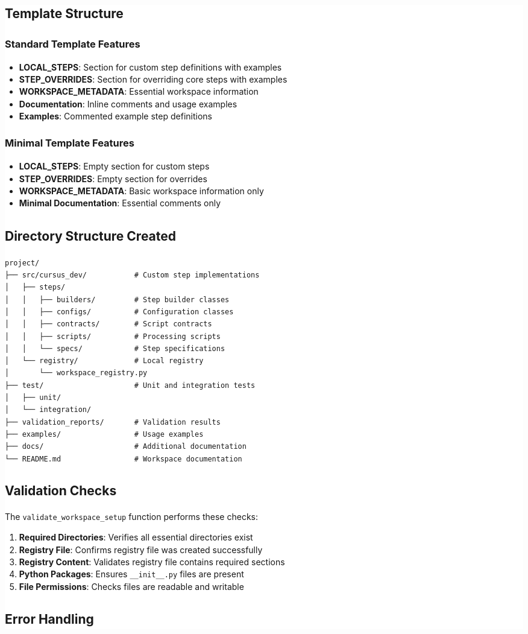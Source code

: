 ## Template Structure

### Standard Template Features

- **LOCAL_STEPS**: Section for custom step definitions with examples
- **STEP_OVERRIDES**: Section for overriding core steps with examples
- **WORKSPACE_METADATA**: Essential workspace information
- **Documentation**: Inline comments and usage examples
- **Examples**: Commented example step definitions

### Minimal Template Features

- **LOCAL_STEPS**: Empty section for custom steps
- **STEP_OVERRIDES**: Empty section for overrides
- **WORKSPACE_METADATA**: Basic workspace information only
- **Minimal Documentation**: Essential comments only

## Directory Structure Created

```
project/
├── src/cursus_dev/           # Custom step implementations
│   ├── steps/
│   │   ├── builders/         # Step builder classes
│   │   ├── configs/          # Configuration classes
│   │   ├── contracts/        # Script contracts
│   │   ├── scripts/          # Processing scripts
│   │   └── specs/            # Step specifications
│   └── registry/             # Local registry
│       └── workspace_registry.py
├── test/                     # Unit and integration tests
│   ├── unit/
│   └── integration/
├── validation_reports/       # Validation results
├── examples/                 # Usage examples
├── docs/                     # Additional documentation
└── README.md                 # Workspace documentation
```

## Validation Checks

The `validate_workspace_setup` function performs these checks:

1. **Required Directories**: Verifies all essential directories exist
2. **Registry File**: Confirms registry file was created successfully
3. **Registry Content**: Validates registry file contains required sections
4. **Python Packages**: Ensures `__init__.py` files are present
5. **File Permissions**: Checks files are readable and writable

## Error Handling
